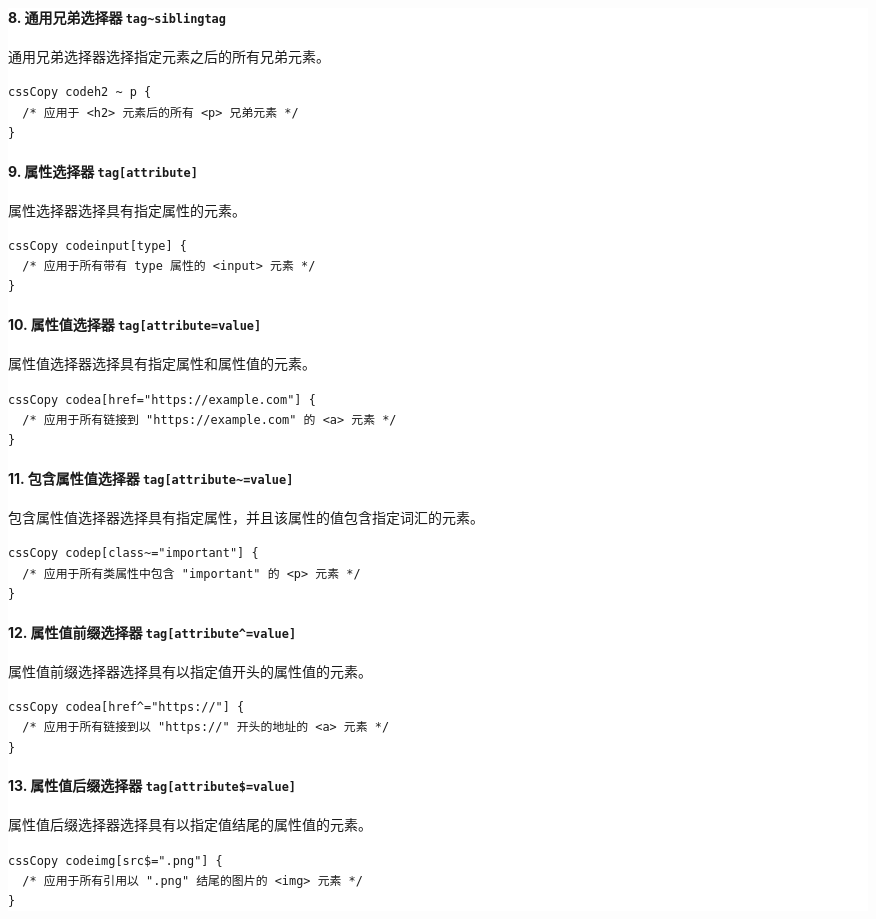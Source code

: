 #### 8. 通用兄弟选择器 `tag~siblingtag`

   通用兄弟选择器选择指定元素之后的所有兄弟元素。

   ```
   cssCopy codeh2 ~ p {
     /* 应用于 <h2> 元素后的所有 <p> 兄弟元素 */
   }
   ```

#### 9. 属性选择器 `tag[attribute]`

   属性选择器选择具有指定属性的元素。

   ```
   cssCopy codeinput[type] {
     /* 应用于所有带有 type 属性的 <input> 元素 */
   }
   ```

#### 10. 属性值选择器 `tag[attribute=value]`

   属性值选择器选择具有指定属性和属性值的元素。

   ```
   cssCopy codea[href="https://example.com"] {
     /* 应用于所有链接到 "https://example.com" 的 <a> 元素 */
   }
   ```

#### 11. 包含属性值选择器 `tag[attribute~=value]`

   包含属性值选择器选择具有指定属性，并且该属性的值包含指定词汇的元素。

   ```
   cssCopy codep[class~="important"] {
     /* 应用于所有类属性中包含 "important" 的 <p> 元素 */
   }
   ```

#### 12. 属性值前缀选择器 `tag[attribute^=value]`

   属性值前缀选择器选择具有以指定值开头的属性值的元素。

   ```
   cssCopy codea[href^="https://"] {
     /* 应用于所有链接到以 "https://" 开头的地址的 <a> 元素 */
   }
   ```

#### 13. 属性值后缀选择器 `tag[attribute$=value]`

   属性值后缀选择器选择具有以指定值结尾的属性值的元素。

   ```
   cssCopy codeimg[src$=".png"] {
     /* 应用于所有引用以 ".png" 结尾的图片的 <img> 元素 */
   }
   ```
